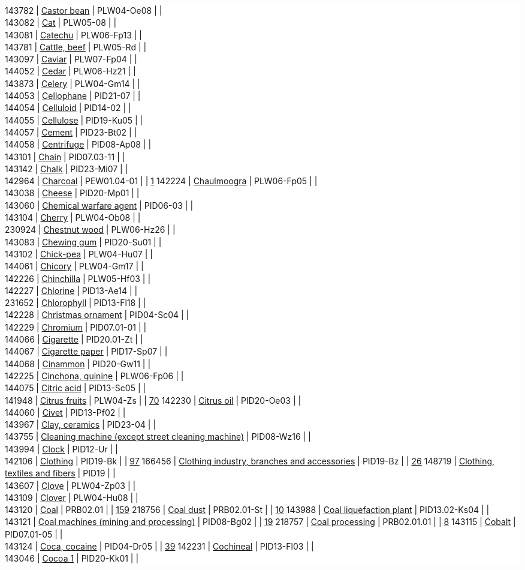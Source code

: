 143782 | [Castor bean](https://pm20.zbw.eu/category/ware/i/143782 ) | PLW04-Oe08 |   |  
143082 | [Cat](https://pm20.zbw.eu/category/ware/i/143082 ) | PLW05-08 |   |  
143081 | [Catechu](https://pm20.zbw.eu/category/ware/i/143081 ) | PLW06-Fp13 |   |  
143781 | [Cattle, beef](https://pm20.zbw.eu/category/ware/i/143781 ) | PLW05-Rd |   |  
143097 | [Caviar](https://pm20.zbw.eu/category/ware/i/143097 ) | PLW07-Fp04 |   |  
144052 | [Cedar](https://pm20.zbw.eu/category/ware/i/144052 ) | PLW06-Hz21 |   |  
143873 | [Celery](https://pm20.zbw.eu/category/ware/i/143873 ) | PLW04-Gm14 |   |  
144053 | [Cellophane](https://pm20.zbw.eu/category/ware/i/144053 ) | PID21-07 |   |  
144054 | [Celluloid](https://pm20.zbw.eu/category/ware/i/144054 ) | PID14-02 |   |  
144055 | [Cellulose](https://pm20.zbw.eu/category/ware/i/144055 ) | PID19-Ku05 |   |  
144057 | [Cement](https://pm20.zbw.eu/category/ware/i/144057 ) | PID23-Bt02 |   |  
144058 | [Centrifuge](https://pm20.zbw.eu/category/ware/i/144058 ) | PID08-Ap08 |   |  
143101 | [Chain](https://pm20.zbw.eu/category/ware/i/143101 ) | PID07.03-11 |   |  
143142 | [Chalk](https://pm20.zbw.eu/category/ware/i/143142 ) | PID23-Mi07 |   |  
142964 | [Charcoal](https://pm20.zbw.eu/category/ware/i/142964 ) | PEW01.04-01 |   | [1](https://pm20.zbw.eu/category/ware/i/142964 )
142224 | [Chaulmoogra](https://pm20.zbw.eu/category/ware/i/142224 ) | PLW06-Fp05 |   |  
143038 | [Cheese](https://pm20.zbw.eu/category/ware/i/143038 ) | PID20-Mp01 |   |  
143060 | [Chemical warfare agent](https://pm20.zbw.eu/category/ware/i/143060 ) | PID06-03 |   |  
143104 | [Cherry](https://pm20.zbw.eu/category/ware/i/143104 ) | PLW04-Ob08 |   |  
230924 | [Chestnut wood](https://pm20.zbw.eu/category/ware/i/230924 ) | PLW06-Hz26 |   |  
143083 | [Chewing gum](https://pm20.zbw.eu/category/ware/i/143083 ) | PID20-Su01 |   |  
143102 | [Chick-pea](https://pm20.zbw.eu/category/ware/i/143102 ) | PLW04-Hu07 |   |  
144061 | [Chicory](https://pm20.zbw.eu/category/ware/i/144061 ) | PLW04-Gm17 |   |  
142226 | [Chinchilla](https://pm20.zbw.eu/category/ware/i/142226 ) | PLW05-Hf03 |   |  
142227 | [Chlorine](https://pm20.zbw.eu/category/ware/i/142227 ) | PID13-Ae14 |   |  
231652 | [Chlorophyll](https://pm20.zbw.eu/category/ware/i/231652 ) | PID13-Fl18 |   |  
142228 | [Christmas ornament](https://pm20.zbw.eu/category/ware/i/142228 ) | PID04-Sc04 |   |  
142229 | [Chromium](https://pm20.zbw.eu/category/ware/i/142229 ) | PID07.01-01 |   |  
144066 | [Cigarette](https://pm20.zbw.eu/category/ware/i/144066 ) | PID20.01-Zt |   |  
144067 | [Cigarette paper](https://pm20.zbw.eu/category/ware/i/144067 ) | PID17-Sp07 |   |  
144068 | [Cinammon](https://pm20.zbw.eu/category/ware/i/144068 ) | PID20-Gw11 |   |  
142225 | [Cinchona, quinine](https://pm20.zbw.eu/category/ware/i/142225 ) | PLW06-Fp06 |   |  
144075 | [Citric acid](https://pm20.zbw.eu/category/ware/i/144075 ) | PID13-Sc05 |   |  
141948 | [Citrus fruits](https://pm20.zbw.eu/category/ware/i/141948 ) | PLW04-Zs |   | [70](https://pm20.zbw.eu/category/ware/i/141948 )
142230 | [Citrus oil](https://pm20.zbw.eu/category/ware/i/142230 ) | PID20-Oe03 |   |  
144060 | [Civet](https://pm20.zbw.eu/category/ware/i/144060 ) | PID13-Pf02 |   |  
143967 | [Clay, ceramics](https://pm20.zbw.eu/category/ware/i/143967 ) | PID23-04 |   |  
143755 | [Cleaning machine (except street cleaning machine)](https://pm20.zbw.eu/category/ware/i/143755 ) | PID08-Wz16 |   |  
143994 | [Clock](https://pm20.zbw.eu/category/ware/i/143994 ) | PID12-Ur |   |  
142106 | [Clothing](https://pm20.zbw.eu/category/ware/i/142106 ) | PID19-Bk |   | [97](https://pm20.zbw.eu/category/ware/i/142106 )
166456 | [Clothing industry, branches and accessories](https://pm20.zbw.eu/category/ware/i/166456 ) | PID19-Bz |   | [26](https://pm20.zbw.eu/category/ware/i/166456 )
148719 | [Clothing, textiles and fibers](https://pm20.zbw.eu/category/ware/i/148719 ) | PID19 |   |  
143607 | [Clove](https://pm20.zbw.eu/category/ware/i/143607 ) | PLW04-Zp03 |   |  
143109 | [Clover](https://pm20.zbw.eu/category/ware/i/143109 ) | PLW04-Hu08 |   |  
143120 | [Coal](https://pm20.zbw.eu/category/ware/i/143120 ) | PRB02.01 |   | [159](https://pm20.zbw.eu/category/ware/i/143120 )
218756 | [Coal dust](https://pm20.zbw.eu/category/ware/i/218756 ) | PRB02.01-St |   | [10](https://pm20.zbw.eu/category/ware/i/218756 )
143988 | [Coal liquefaction plant](https://pm20.zbw.eu/category/ware/i/143988 ) | PID13.02-Ks04 |   |  
143121 | [Coal machines (mining and processing)](https://pm20.zbw.eu/category/ware/i/143121 ) | PID08-Bg02 |   | [19](https://pm20.zbw.eu/category/ware/i/143121 )
218757 | [Coal processing](https://pm20.zbw.eu/category/ware/i/218757 ) | PRB02.01.01 |   | [8](https://pm20.zbw.eu/category/ware/i/218757 )
143115 | [Cobalt](https://pm20.zbw.eu/category/ware/i/143115 ) | PID07.01-05 |   |  
143124 | [Coca, cocaine](https://pm20.zbw.eu/category/ware/i/143124 ) | PID04-Dr05 |   | [39](https://pm20.zbw.eu/category/ware/i/143124 )
142231 | [Cochineal](https://pm20.zbw.eu/category/ware/i/142231 ) | PID13-Fl03 |   |  
143046 | [Cocoa 1](https://pm20.zbw.eu/category/ware/i/143046 ) | PID20-Kk01 |   |  